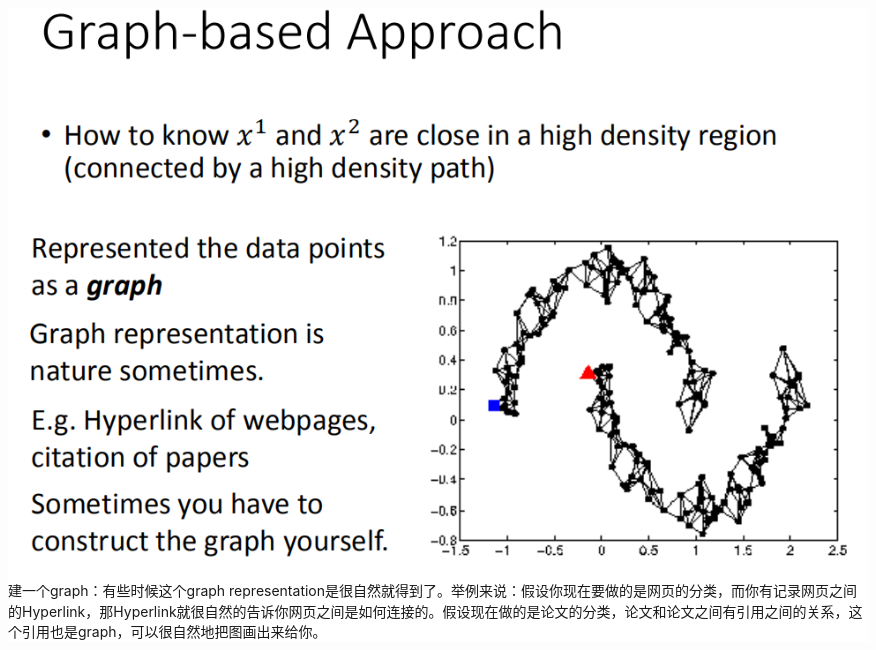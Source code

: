 ![](res/chapter23-19.png)
建一个graph：有些时候这个graph representation是很自然就得到了。举例来说：假设你现在要做的是网页的分类，而你有记录网页之间的Hyperlink，那Hyperlink就很自然的告诉你网页之间是如何连接的。假设现在做的是论文的分类，论文和论文之间有引用之间的关系，这个引用也是graph，可以很自然地把图画出来给你。
